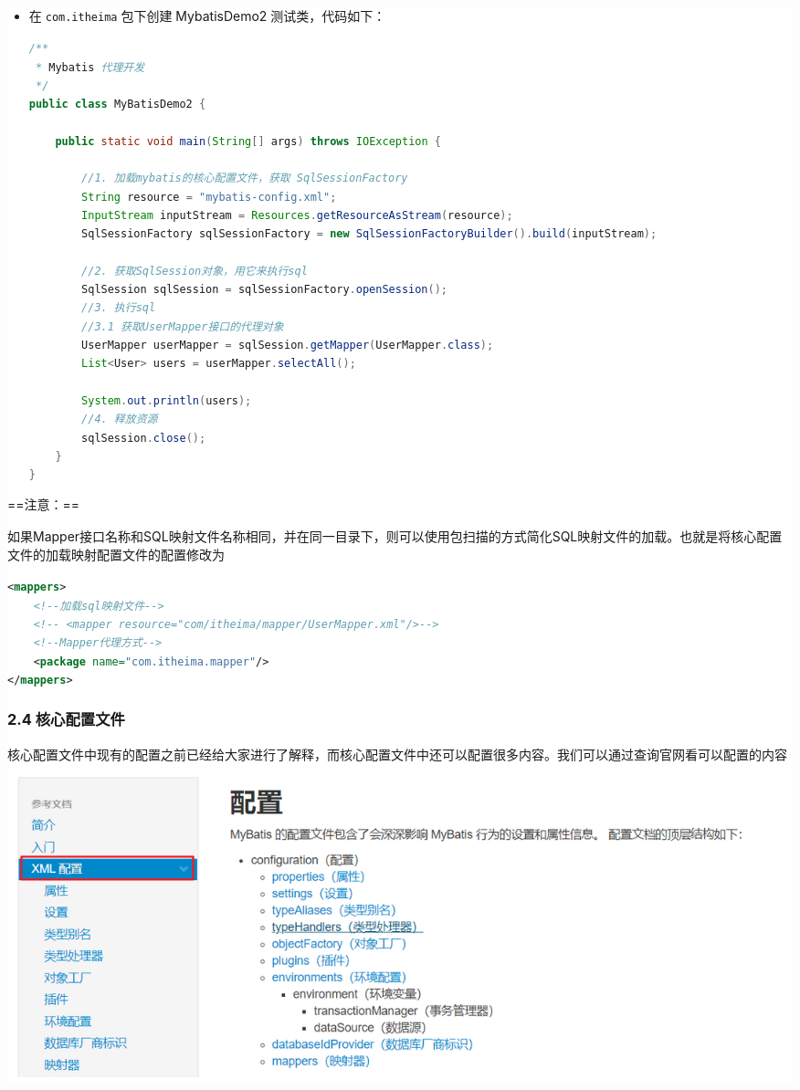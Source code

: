 * 在 `com.itheima` 包下创建 MybatisDemo2 测试类，代码如下：

  ```java
  /**
   * Mybatis 代理开发
   */
  public class MyBatisDemo2 {
  
      public static void main(String[] args) throws IOException {
  
          //1. 加载mybatis的核心配置文件，获取 SqlSessionFactory
          String resource = "mybatis-config.xml";
          InputStream inputStream = Resources.getResourceAsStream(resource);
          SqlSessionFactory sqlSessionFactory = new SqlSessionFactoryBuilder().build(inputStream);
  
          //2. 获取SqlSession对象，用它来执行sql
          SqlSession sqlSession = sqlSessionFactory.openSession();
          //3. 执行sql
          //3.1 获取UserMapper接口的代理对象
          UserMapper userMapper = sqlSession.getMapper(UserMapper.class);
          List<User> users = userMapper.selectAll();
  
          System.out.println(users);
          //4. 释放资源
          sqlSession.close();
      }
  }
  ```

==注意：==

如果Mapper接口名称和SQL映射文件名称相同，并在同一目录下，则可以使用包扫描的方式简化SQL映射文件的加载。也就是将核心配置文件的加载映射配置文件的配置修改为

```xml
<mappers>
    <!--加载sql映射文件-->
    <!-- <mapper resource="com/itheima/mapper/UserMapper.xml"/>-->
    <!--Mapper代理方式-->
    <package name="com.itheima.mapper"/>
</mappers>
```



### 2.4  核心配置文件

核心配置文件中现有的配置之前已经给大家进行了解释，而核心配置文件中还可以配置很多内容。我们可以通过查询官网看可以配置的内容

<img src="assets/image-20210726221454927.png" alt="image-20210726221454927" style="zoom:80%;" />
